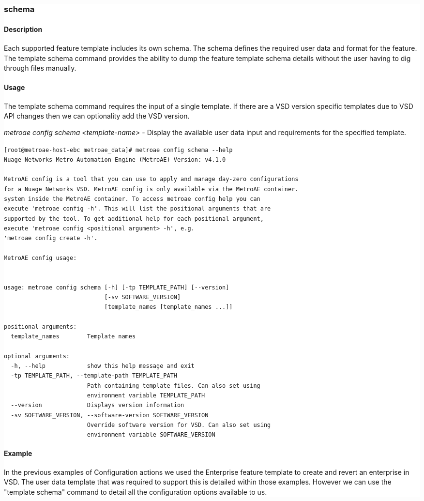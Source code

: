 ### schema

#### Description

Each supported feature template includes its own schema. The schema defines the required user data and format for the feature. The template schema command provides the ability to dump the feature template schema details without the user having to dig through files manually.

#### Usage

The template schema command requires the input of a single template. If there are a VSD version specific templates due to VSD API changes then we can optionality add the VSD version.

*metroae config schema \<template-name>* - Display the available user data input and requirements for the specified template.

```
[root@metroae-host-ebc metroae_data]# metroae config schema --help
Nuage Networks Metro Automation Engine (MetroAE) Version: v4.1.0

MetroAE config is a tool that you can use to apply and manage day-zero configurations
for a Nuage Networks VSD. MetroAE config is only available via the MetroAE container.
system inside the MetroAE container. To access metroae config help you can
execute 'metroae config -h'. This will list the positional arguments that are
supported by the tool. To get additional help for each positional argument,
execute 'metroae config <positional argument> -h', e.g.
'metroae config create -h'.

MetroAE config usage:


usage: metroae config schema [-h] [-tp TEMPLATE_PATH] [--version]
                             [-sv SOFTWARE_VERSION]
                             [template_names [template_names ...]]

positional arguments:
  template_names        Template names

optional arguments:
  -h, --help            show this help message and exit
  -tp TEMPLATE_PATH, --template-path TEMPLATE_PATH
                        Path containing template files. Can also set using
                        environment variable TEMPLATE_PATH
  --version             Displays version information
  -sv SOFTWARE_VERSION, --software-version SOFTWARE_VERSION
                        Override software version for VSD. Can also set using
                        environment variable SOFTWARE_VERSION
```

#### Example

In the previous examples of Configuration actions we used the Enterprise feature template to create and revert an enterprise in VSD. The user data template that was required to support this is detailed within those examples. However we can use the "template schema" command to detail all the configuration options available to us.

